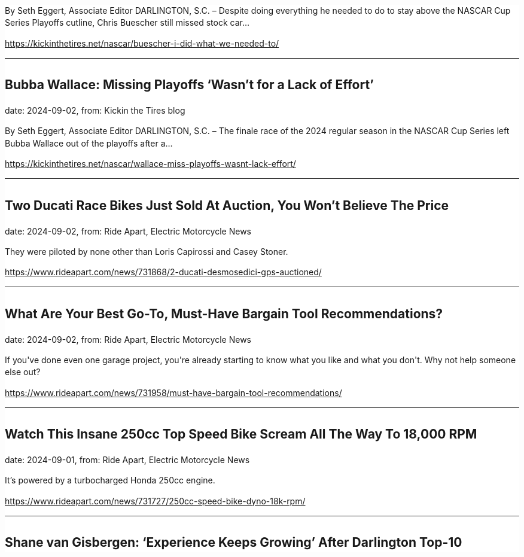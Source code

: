 By Seth Eggert, Associate Editor DARLINGTON, S.C. – Despite doing everything he needed to do to stay above the NASCAR Cup Series Playoffs cutline, Chris Buescher still missed stock car&#8230;  

<https://kickinthetires.net/nascar/buescher-i-did-what-we-needed-to/>

---

## Bubba Wallace: Missing Playoffs ‘Wasn’t for a Lack of Effort’

date: 2024-09-02, from: Kickin the Tires blog

By Seth Eggert, Associate Editor DARLINGTON, S.C. – The finale race of the 2024 regular season in the NASCAR Cup Series left Bubba Wallace out of the playoffs after a&#8230;  

<https://kickinthetires.net/nascar/wallace-miss-playoffs-wasnt-lack-effort/>

---

## Two Ducati Race Bikes Just Sold At Auction, You Won’t Believe The Price

date: 2024-09-02, from: Ride Apart, Electric Motorcycle News

They were piloted by none other than Loris Capirossi and Casey Stoner.  

<https://www.rideapart.com/news/731868/2-ducati-desmosedici-gps-auctioned/>

---

## What Are Your Best Go-To, Must-Have Bargain Tool Recommendations?

date: 2024-09-02, from: Ride Apart, Electric Motorcycle News

If you've done even one garage project, you're already starting to know what you like and what you don't. Why not help someone else out? 

<https://www.rideapart.com/news/731958/must-have-bargain-tool-recommendations/>

---

## Watch This Insane 250cc Top Speed Bike Scream All The Way To 18,000 RPM

date: 2024-09-01, from: Ride Apart, Electric Motorcycle News

It’s powered by a turbocharged Honda 250cc engine.  

<https://www.rideapart.com/news/731727/250cc-speed-bike-dyno-18k-rpm/>

---

## Shane van Gisbergen: ‘Experience Keeps Growing’ After Darlington Top-10
